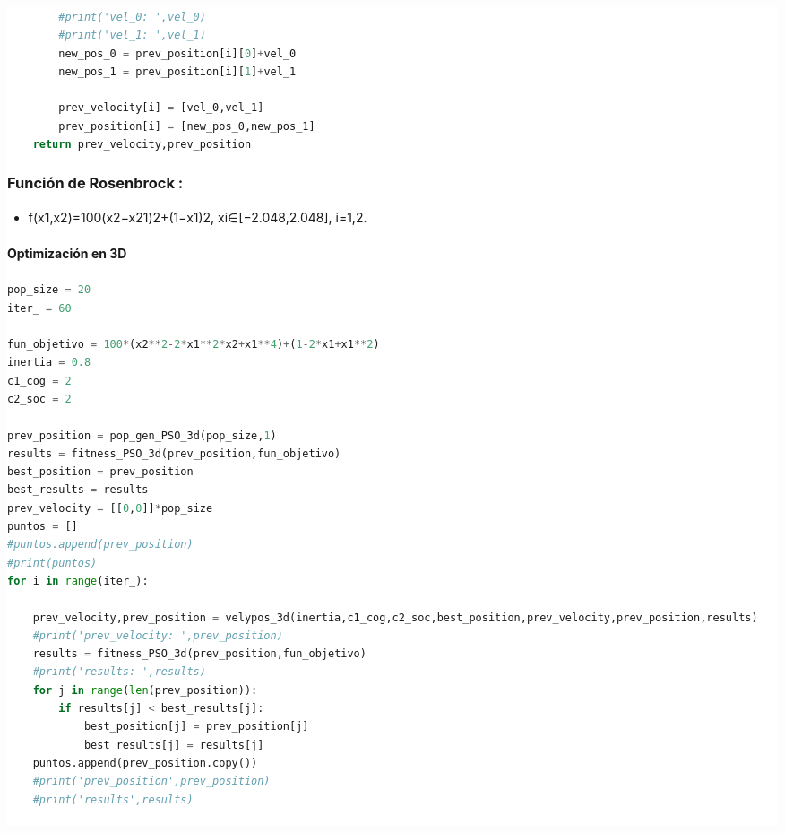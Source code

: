 ```python
        #print('vel_0: ',vel_0)
        #print('vel_1: ',vel_1)
        new_pos_0 = prev_position[i][0]+vel_0
        new_pos_1 = prev_position[i][1]+vel_1
        
        prev_velocity[i] = [vel_0,vel_1]
        prev_position[i] = [new_pos_0,new_pos_1]
    return prev_velocity,prev_position
```

### Función de Rosenbrock :
-  f(x1,x2)=100(x2−x21)2+(1−x1)2, xi∈[−2.048,2.048], i=1,2.
#### Optimización en 3D


```python
pop_size = 20
iter_ = 60

fun_objetivo = 100*(x2**2-2*x1**2*x2+x1**4)+(1-2*x1+x1**2)
inertia = 0.8
c1_cog = 2
c2_soc = 2

prev_position = pop_gen_PSO_3d(pop_size,1)
results = fitness_PSO_3d(prev_position,fun_objetivo)
best_position = prev_position
best_results = results
prev_velocity = [[0,0]]*pop_size
puntos = []
#puntos.append(prev_position)
#print(puntos)
for i in range(iter_):
    
    prev_velocity,prev_position = velypos_3d(inertia,c1_cog,c2_soc,best_position,prev_velocity,prev_position,results)
    #print('prev_velocity: ',prev_position)
    results = fitness_PSO_3d(prev_position,fun_objetivo)
    #print('results: ',results)
    for j in range(len(prev_position)):
        if results[j] < best_results[j]:
            best_position[j] = prev_position[j]
            best_results[j] = results[j]
    puntos.append(prev_position.copy())
    #print('prev_position',prev_position)
    #print('results',results)
    
```
